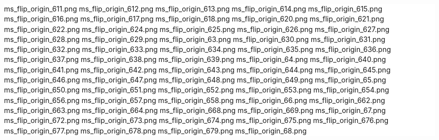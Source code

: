 ms_flip_origin_611.png
ms_flip_origin_612.png
ms_flip_origin_613.png
ms_flip_origin_614.png
ms_flip_origin_615.png
ms_flip_origin_616.png
ms_flip_origin_617.png
ms_flip_origin_618.png
ms_flip_origin_620.png
ms_flip_origin_621.png
ms_flip_origin_622.png
ms_flip_origin_624.png
ms_flip_origin_625.png
ms_flip_origin_626.png
ms_flip_origin_627.png
ms_flip_origin_628.png
ms_flip_origin_629.png
ms_flip_origin_63.png
ms_flip_origin_630.png
ms_flip_origin_631.png
ms_flip_origin_632.png
ms_flip_origin_633.png
ms_flip_origin_634.png
ms_flip_origin_635.png
ms_flip_origin_636.png
ms_flip_origin_637.png
ms_flip_origin_638.png
ms_flip_origin_639.png
ms_flip_origin_64.png
ms_flip_origin_640.png
ms_flip_origin_641.png
ms_flip_origin_642.png
ms_flip_origin_643.png
ms_flip_origin_644.png
ms_flip_origin_645.png
ms_flip_origin_646.png
ms_flip_origin_647.png
ms_flip_origin_648.png
ms_flip_origin_649.png
ms_flip_origin_65.png
ms_flip_origin_650.png
ms_flip_origin_651.png
ms_flip_origin_652.png
ms_flip_origin_653.png
ms_flip_origin_654.png
ms_flip_origin_656.png
ms_flip_origin_657.png
ms_flip_origin_658.png
ms_flip_origin_66.png
ms_flip_origin_662.png
ms_flip_origin_663.png
ms_flip_origin_664.png
ms_flip_origin_668.png
ms_flip_origin_669.png
ms_flip_origin_67.png
ms_flip_origin_672.png
ms_flip_origin_673.png
ms_flip_origin_674.png
ms_flip_origin_675.png
ms_flip_origin_676.png
ms_flip_origin_677.png
ms_flip_origin_678.png
ms_flip_origin_679.png
ms_flip_origin_68.png